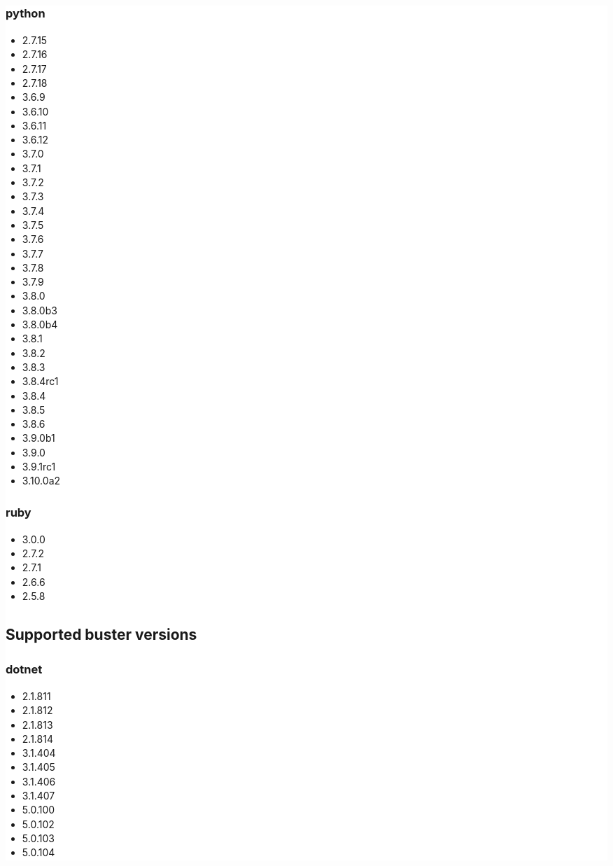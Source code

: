 ### python

- 2.7.15
- 2.7.16
- 2.7.17
- 2.7.18
- 3.6.9
- 3.6.10
- 3.6.11
- 3.6.12
- 3.7.0
- 3.7.1
- 3.7.2
- 3.7.3
- 3.7.4
- 3.7.5
- 3.7.6
- 3.7.7
- 3.7.8
- 3.7.9
- 3.8.0
- 3.8.0b3
- 3.8.0b4
- 3.8.1
- 3.8.2
- 3.8.3
- 3.8.4rc1
- 3.8.4
- 3.8.5
- 3.8.6
- 3.9.0b1
- 3.9.0
- 3.9.1rc1
- 3.10.0a2

### ruby

- 3.0.0
- 2.7.2
- 2.7.1
- 2.6.6
- 2.5.8

## Supported buster versions

### dotnet

- 2.1.811
- 2.1.812
- 2.1.813
- 2.1.814
- 3.1.404
- 3.1.405
- 3.1.406
- 3.1.407
- 5.0.100
- 5.0.102
- 5.0.103
- 5.0.104
